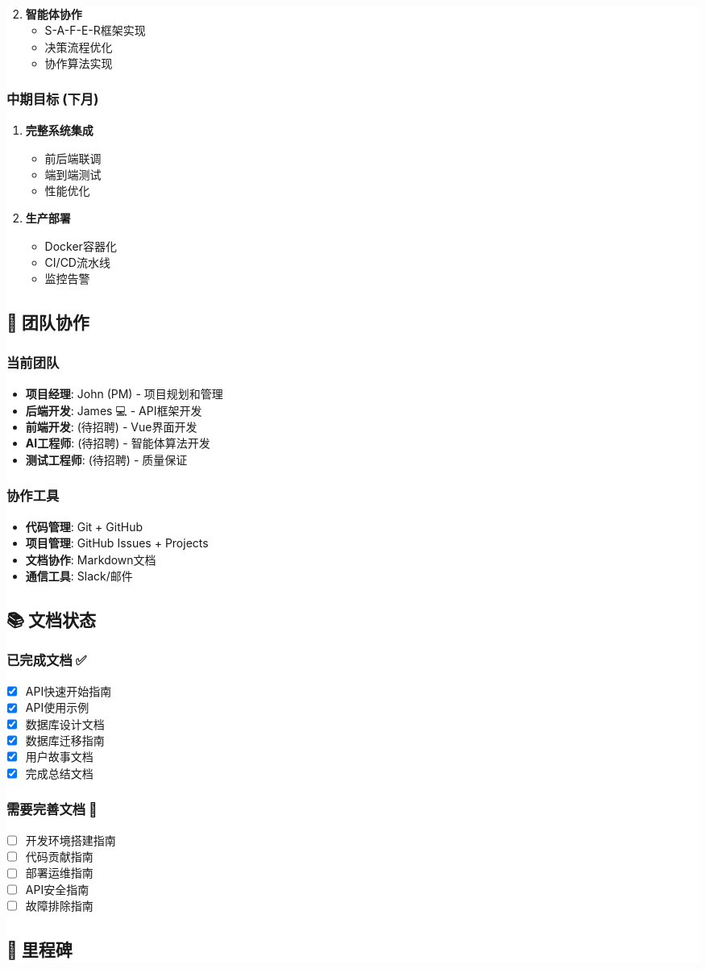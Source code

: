 2. **智能体协作**
   - S-A-F-E-R框架实现
   - 决策流程优化
   - 协作算法实现

### 中期目标 (下月)
1. **完整系统集成**
   - 前后端联调
   - 端到端测试
   - 性能优化

2. **生产部署**
   - Docker容器化
   - CI/CD流水线
   - 监控告警

## 🤝 团队协作

### 当前团队
- **项目经理**: John (PM) - 项目规划和管理
- **后端开发**: James 💻 - API框架开发
- **前端开发**: (待招聘) - Vue界面开发
- **AI工程师**: (待招聘) - 智能体算法开发
- **测试工程师**: (待招聘) - 质量保证

### 协作工具
- **代码管理**: Git + GitHub
- **项目管理**: GitHub Issues + Projects
- **文档协作**: Markdown文档
- **通信工具**: Slack/邮件

## 📚 文档状态

### 已完成文档 ✅
- [x] API快速开始指南
- [x] API使用示例
- [x] 数据库设计文档
- [x] 数据库迁移指南
- [x] 用户故事文档
- [x] 完成总结文档

### 需要完善文档 🚧
- [ ] 开发环境搭建指南
- [ ] 代码贡献指南
- [ ] 部署运维指南
- [ ] API安全指南
- [ ] 故障排除指南

## 🎉 里程碑
